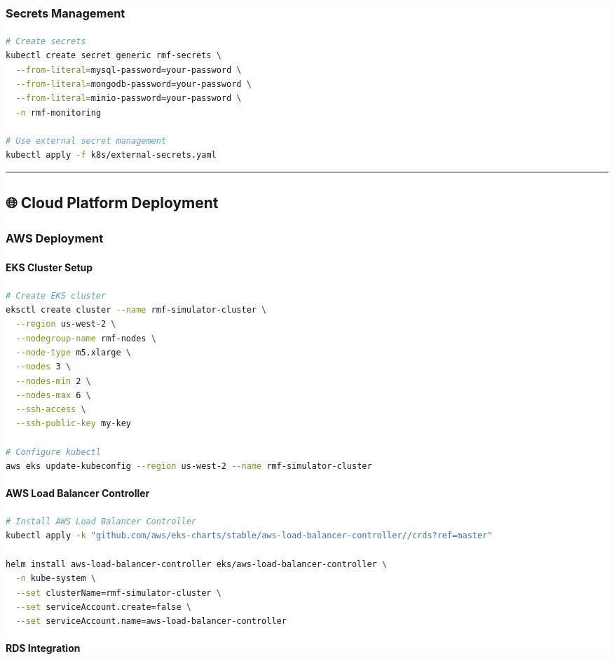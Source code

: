 ### Secrets Management

```bash
# Create secrets
kubectl create secret generic rmf-secrets \
  --from-literal=mysql-password=your-password \
  --from-literal=mongodb-password=your-password \
  --from-literal=minio-password=your-password \
  -n rmf-monitoring

# Use external secret management
kubectl apply -f k8s/external-secrets.yaml
```

---

## 🌐 Cloud Platform Deployment

### AWS Deployment

#### EKS Cluster Setup

```bash
# Create EKS cluster
eksctl create cluster --name rmf-simulator-cluster \
  --region us-west-2 \
  --nodegroup-name rmf-nodes \
  --node-type m5.xlarge \
  --nodes 3 \
  --nodes-min 2 \
  --nodes-max 6 \
  --ssh-access \
  --ssh-public-key my-key

# Configure kubectl
aws eks update-kubeconfig --region us-west-2 --name rmf-simulator-cluster
```

#### AWS Load Balancer Controller

```bash
# Install AWS Load Balancer Controller
kubectl apply -k "github.com/aws/eks-charts/stable/aws-load-balancer-controller//crds?ref=master"

helm install aws-load-balancer-controller eks/aws-load-balancer-controller \
  -n kube-system \
  --set clusterName=rmf-simulator-cluster \
  --set serviceAccount.create=false \
  --set serviceAccount.name=aws-load-balancer-controller
```

#### RDS Integration
